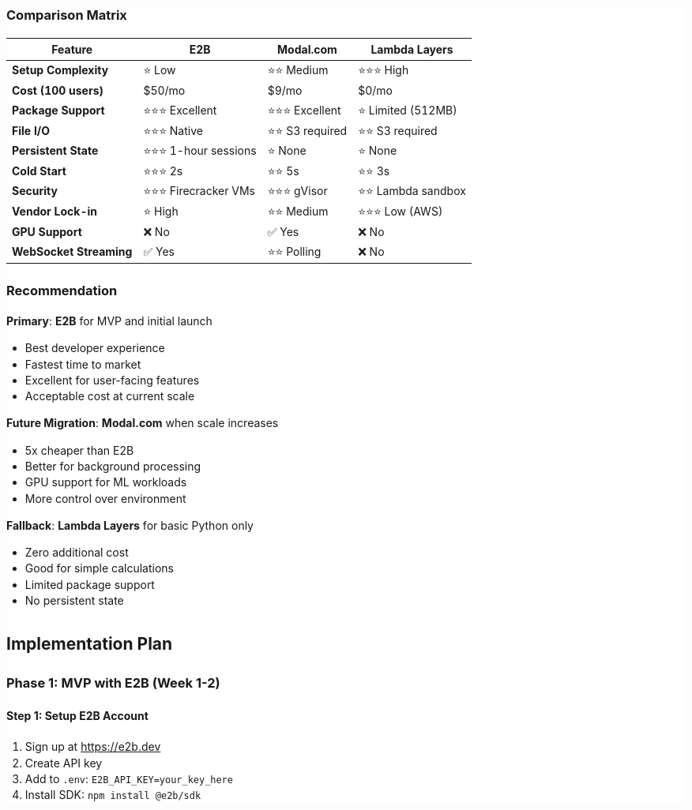 ### Comparison Matrix

| Feature | E2B | Modal.com | Lambda Layers |
|---------|-----|-----------|---------------|
| **Setup Complexity** | ⭐ Low | ⭐⭐ Medium | ⭐⭐⭐ High |
| **Cost (100 users)** | $50/mo | $9/mo | $0/mo |
| **Package Support** | ⭐⭐⭐ Excellent | ⭐⭐⭐ Excellent | ⭐ Limited (512MB) |
| **File I/O** | ⭐⭐⭐ Native | ⭐⭐ S3 required | ⭐⭐ S3 required |
| **Persistent State** | ⭐⭐⭐ 1-hour sessions | ⭐ None | ⭐ None |
| **Cold Start** | ⭐⭐⭐ 2s | ⭐⭐ 5s | ⭐⭐ 3s |
| **Security** | ⭐⭐⭐ Firecracker VMs | ⭐⭐⭐ gVisor | ⭐⭐ Lambda sandbox |
| **Vendor Lock-in** | ⭐ High | ⭐⭐ Medium | ⭐⭐⭐ Low (AWS) |
| **GPU Support** | ❌ No | ✅ Yes | ❌ No |
| **WebSocket Streaming** | ✅ Yes | ⭐⭐ Polling | ❌ No |

### Recommendation

**Primary**: **E2B** for MVP and initial launch
- Best developer experience
- Fastest time to market
- Excellent for user-facing features
- Acceptable cost at current scale

**Future Migration**: **Modal.com** when scale increases
- 5x cheaper than E2B
- Better for background processing
- GPU support for ML workloads
- More control over environment

**Fallback**: **Lambda Layers** for basic Python only
- Zero additional cost
- Good for simple calculations
- Limited package support
- No persistent state

## Implementation Plan

### Phase 1: MVP with E2B (Week 1-2)

#### Step 1: Setup E2B Account
1. Sign up at https://e2b.dev
2. Create API key
3. Add to `.env`: `E2B_API_KEY=your_key_here`
4. Install SDK: `npm install @e2b/sdk`
